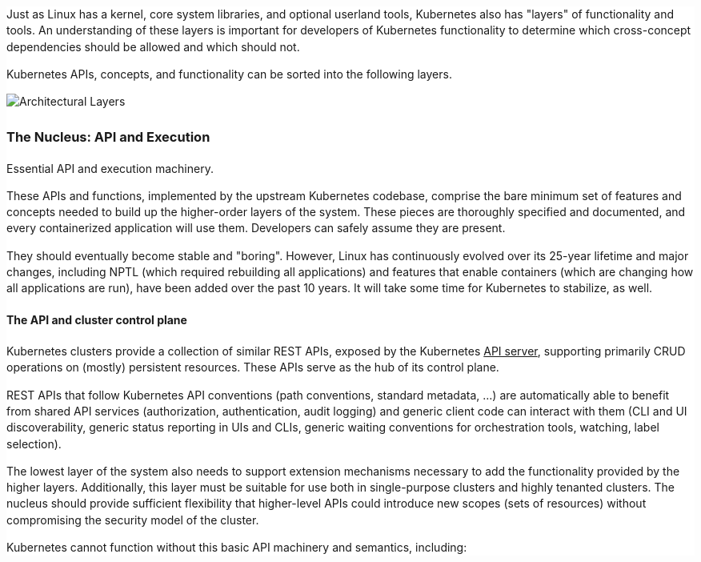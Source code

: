 Just as Linux has a kernel, core system libraries, and optional
userland tools, Kubernetes also has "layers" of functionality and
tools. An understanding of these layers is important for developers of
Kubernetes functionality to determine which cross-concept dependencies
should be allowed and which should not.

Kubernetes APIs, concepts, and functionality can be sorted into the
following layers.

![Architectural Layers](arch-roadmap-1.png)

### The Nucleus: API and Execution

Essential API and execution machinery.

These APIs and functions, implemented by the upstream Kubernetes
codebase, comprise the bare minimum set of features and concepts
needed to build up the higher-order layers of the system.  These
pieces are thoroughly specified and documented, and every
containerized application will use them. Developers can safely assume
they are present.

They should eventually become stable and "boring". However, Linux has
continuously evolved over its 25-year lifetime and major changes,
including NPTL (which required rebuilding all applications) and
features that enable containers (which are changing how all
applications are run), have been added over the past 10 years. It will
take some time for Kubernetes to stabilize, as well.

#### The API and cluster control plane

Kubernetes clusters provide a collection of similar REST APIs, exposed
by the Kubernetes [API
server](https://kubernetes.io/docs/admin/kube-apiserver/), supporting
primarily CRUD operations on (mostly) persistent resources. These APIs
serve as the hub of its control plane.

REST APIs that follow Kubernetes API conventions (path conventions,
standard metadata, …) are automatically able to benefit from shared
API services (authorization, authentication, audit logging) and
generic client code can interact with them (CLI and UI
discoverability, generic status reporting in UIs and CLIs, generic
waiting conventions for orchestration tools, watching, label
selection).

The lowest layer of the system also needs to support extension
mechanisms necessary to add the functionality provided by the higher
layers. Additionally, this layer must be suitable for use both in
single-purpose clusters and highly tenanted clusters. The nucleus
should provide sufficient flexibility that higher-level APIs could
introduce new scopes (sets of resources) without compromising the
security model of the cluster.

Kubernetes cannot function without this basic API machinery and semantics, including: 
